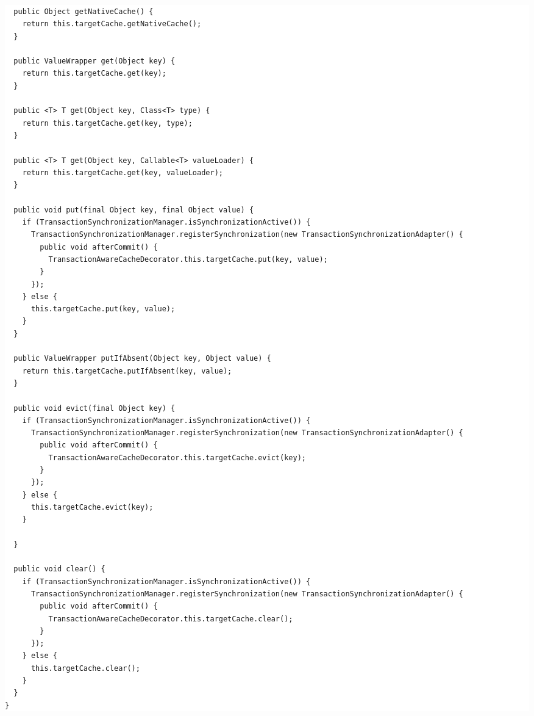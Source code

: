 ```
  public Object getNativeCache() {
    return this.targetCache.getNativeCache();
  }

  public ValueWrapper get(Object key) {
    return this.targetCache.get(key);
  }

  public <T> T get(Object key, Class<T> type) {
    return this.targetCache.get(key, type);
  }

  public <T> T get(Object key, Callable<T> valueLoader) {
    return this.targetCache.get(key, valueLoader);
  }

  public void put(final Object key, final Object value) {
    if (TransactionSynchronizationManager.isSynchronizationActive()) {
      TransactionSynchronizationManager.registerSynchronization(new TransactionSynchronizationAdapter() {
        public void afterCommit() {
          TransactionAwareCacheDecorator.this.targetCache.put(key, value);
        }
      });
    } else {
      this.targetCache.put(key, value);
    }
  }
  
  public ValueWrapper putIfAbsent(Object key, Object value) {
    return this.targetCache.putIfAbsent(key, value);
  }

  public void evict(final Object key) {
    if (TransactionSynchronizationManager.isSynchronizationActive()) {
      TransactionSynchronizationManager.registerSynchronization(new TransactionSynchronizationAdapter() {
        public void afterCommit() {
          TransactionAwareCacheDecorator.this.targetCache.evict(key);
        }
      });
    } else {
      this.targetCache.evict(key);
    }

  }

  public void clear() {
    if (TransactionSynchronizationManager.isSynchronizationActive()) {
      TransactionSynchronizationManager.registerSynchronization(new TransactionSynchronizationAdapter() {
        public void afterCommit() {
          TransactionAwareCacheDecorator.this.targetCache.clear();
        }
      });
    } else {
      this.targetCache.clear();
    }
  }
}
```



